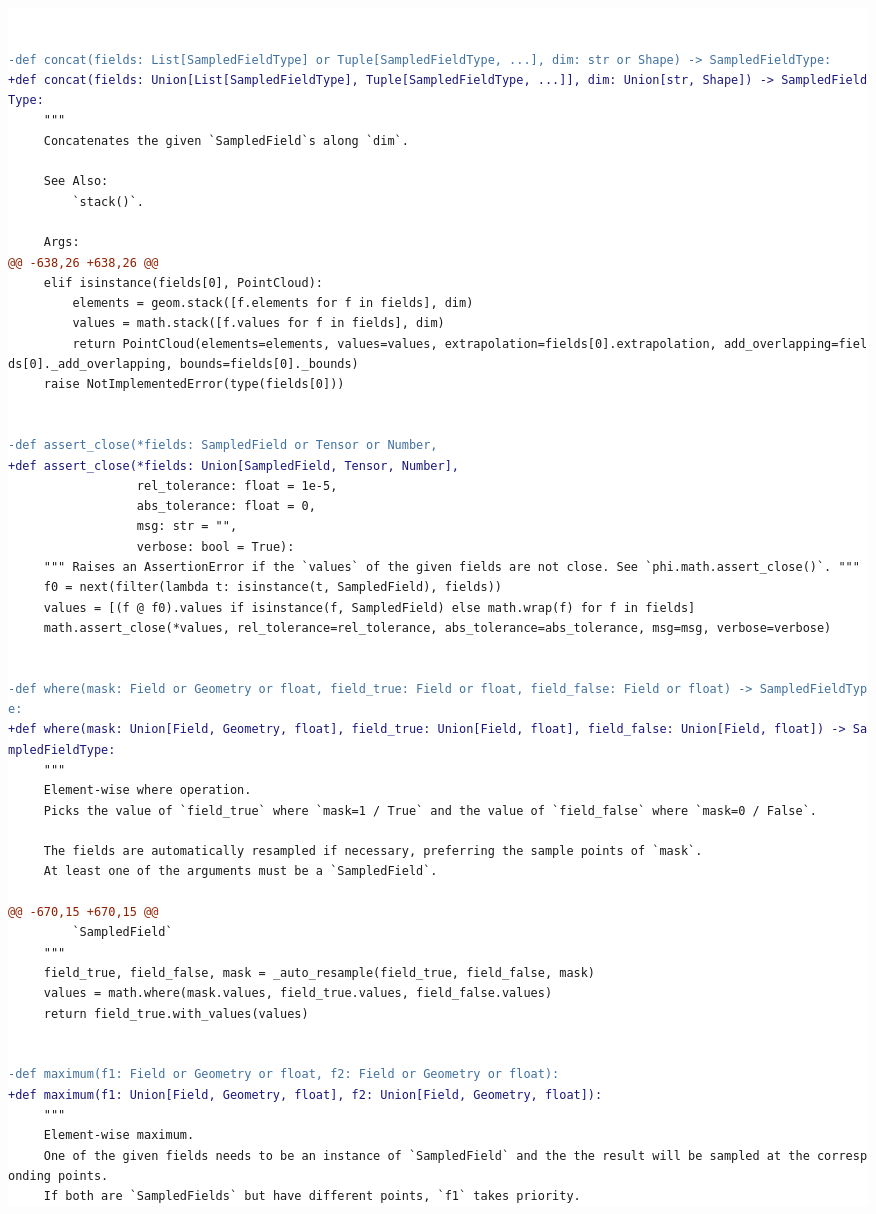 ```diff
 
 
-def concat(fields: List[SampledFieldType] or Tuple[SampledFieldType, ...], dim: str or Shape) -> SampledFieldType:
+def concat(fields: Union[List[SampledFieldType], Tuple[SampledFieldType, ...]], dim: Union[str, Shape]) -> SampledFieldType:
     """
     Concatenates the given `SampledField`s along `dim`.
 
     See Also:
         `stack()`.
 
     Args:
@@ -638,26 +638,26 @@
     elif isinstance(fields[0], PointCloud):
         elements = geom.stack([f.elements for f in fields], dim)
         values = math.stack([f.values for f in fields], dim)
         return PointCloud(elements=elements, values=values, extrapolation=fields[0].extrapolation, add_overlapping=fields[0]._add_overlapping, bounds=fields[0]._bounds)
     raise NotImplementedError(type(fields[0]))
 
 
-def assert_close(*fields: SampledField or Tensor or Number,
+def assert_close(*fields: Union[SampledField, Tensor, Number],
                  rel_tolerance: float = 1e-5,
                  abs_tolerance: float = 0,
                  msg: str = "",
                  verbose: bool = True):
     """ Raises an AssertionError if the `values` of the given fields are not close. See `phi.math.assert_close()`. """
     f0 = next(filter(lambda t: isinstance(t, SampledField), fields))
     values = [(f @ f0).values if isinstance(f, SampledField) else math.wrap(f) for f in fields]
     math.assert_close(*values, rel_tolerance=rel_tolerance, abs_tolerance=abs_tolerance, msg=msg, verbose=verbose)
 
 
-def where(mask: Field or Geometry or float, field_true: Field or float, field_false: Field or float) -> SampledFieldType:
+def where(mask: Union[Field, Geometry, float], field_true: Union[Field, float], field_false: Union[Field, float]) -> SampledFieldType:
     """
     Element-wise where operation.
     Picks the value of `field_true` where `mask=1 / True` and the value of `field_false` where `mask=0 / False`.
 
     The fields are automatically resampled if necessary, preferring the sample points of `mask`.
     At least one of the arguments must be a `SampledField`.
 
@@ -670,15 +670,15 @@
         `SampledField`
     """
     field_true, field_false, mask = _auto_resample(field_true, field_false, mask)
     values = math.where(mask.values, field_true.values, field_false.values)
     return field_true.with_values(values)
 
 
-def maximum(f1: Field or Geometry or float, f2: Field or Geometry or float):
+def maximum(f1: Union[Field, Geometry, float], f2: Union[Field, Geometry, float]):
     """
     Element-wise maximum.
     One of the given fields needs to be an instance of `SampledField` and the the result will be sampled at the corresponding points.
     If both are `SampledFields` but have different points, `f1` takes priority.
```